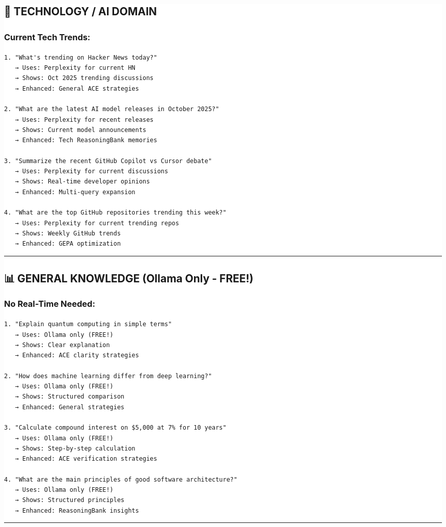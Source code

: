 
## 🧬 **TECHNOLOGY / AI DOMAIN**

### **Current Tech Trends**:
```
1. "What's trending on Hacker News today?"
   → Uses: Perplexity for current HN
   → Shows: Oct 2025 trending discussions
   → Enhanced: General ACE strategies

2. "What are the latest AI model releases in October 2025?"
   → Uses: Perplexity for recent releases
   → Shows: Current model announcements
   → Enhanced: Tech ReasoningBank memories

3. "Summarize the recent GitHub Copilot vs Cursor debate"
   → Uses: Perplexity for current discussions
   → Shows: Real-time developer opinions
   → Enhanced: Multi-query expansion

4. "What are the top GitHub repositories trending this week?"
   → Uses: Perplexity for current trending repos
   → Shows: Weekly GitHub trends
   → Enhanced: GEPA optimization
```

---

## 📊 **GENERAL KNOWLEDGE** (Ollama Only - FREE!)

### **No Real-Time Needed**:
```
1. "Explain quantum computing in simple terms"
   → Uses: Ollama only (FREE!)
   → Shows: Clear explanation
   → Enhanced: ACE clarity strategies

2. "How does machine learning differ from deep learning?"
   → Uses: Ollama only (FREE!)
   → Shows: Structured comparison
   → Enhanced: General strategies

3. "Calculate compound interest on $5,000 at 7% for 10 years"
   → Uses: Ollama only (FREE!)
   → Shows: Step-by-step calculation
   → Enhanced: ACE verification strategies

4. "What are the main principles of good software architecture?"
   → Uses: Ollama only (FREE!)
   → Shows: Structured principles
   → Enhanced: ReasoningBank insights
```

---